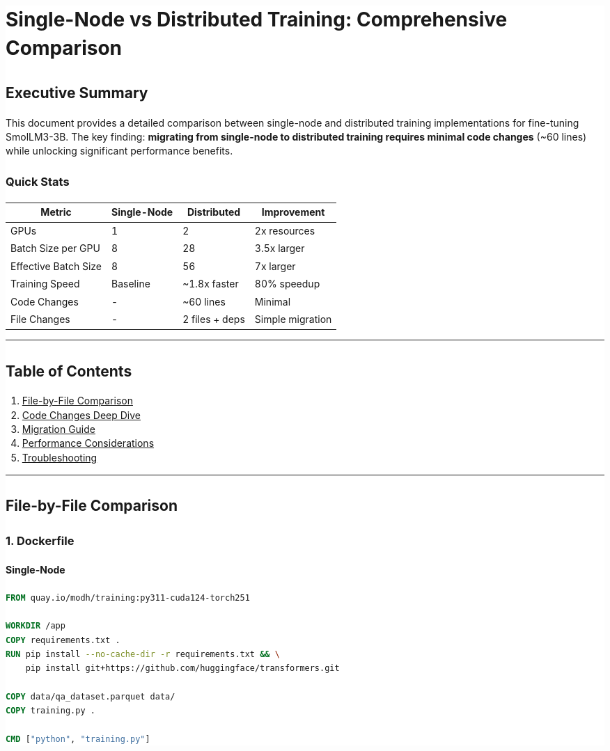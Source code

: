# Single-Node vs Distributed Training: Comprehensive Comparison

## Executive Summary

This document provides a detailed comparison between single-node and distributed training implementations for fine-tuning SmolLM3-3B. The key finding: **migrating from single-node to distributed training requires minimal code changes** (~60 lines) while unlocking significant performance benefits.

### Quick Stats

| Metric | Single-Node | Distributed | Improvement |
|--------|-------------|-------------|-------------|
| GPUs | 1 | 2 | 2x resources |
| Batch Size per GPU | 8 | 28 | 3.5x larger |
| Effective Batch Size | 8 | 56 | 7x larger |
| Training Speed | Baseline | ~1.8x faster | 80% speedup |
| Code Changes | - | ~60 lines | Minimal |
| File Changes | - | 2 files + deps | Simple migration |

---

## Table of Contents

1. [File-by-File Comparison](#file-by-file-comparison)
2. [Code Changes Deep Dive](#code-changes-deep-dive)
3. [Migration Guide](#migration-guide)
4. [Performance Considerations](#performance-considerations)
5. [Troubleshooting](#troubleshooting)

---

## File-by-File Comparison

### 1. Dockerfile

#### Single-Node
```dockerfile
FROM quay.io/modh/training:py311-cuda124-torch251

WORKDIR /app
COPY requirements.txt .
RUN pip install --no-cache-dir -r requirements.txt && \
    pip install git+https://github.com/huggingface/transformers.git

COPY data/qa_dataset.parquet data/
COPY training.py .

CMD ["python", "training.py"]
```
